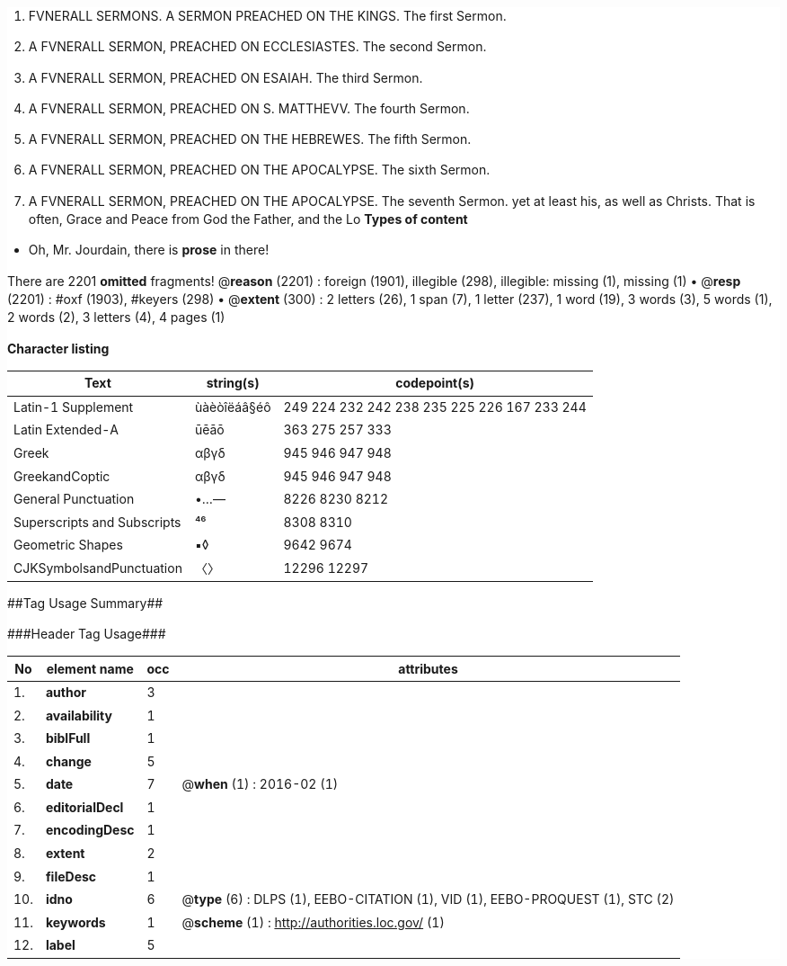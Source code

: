 1. FVNERALL SERMONS. A SERMON PREACHED ON THE KINGS. The first Sermon.

1. A FVNERALL SERMON, PREACHED ON ECCLESIASTES. The second Sermon.

1. A FVNERALL SERMON, PREACHED ON ESAIAH. The third Sermon.

1. A FVNERALL SERMON, PREACHED ON S. MATTHEVV. The fourth Sermon.

1. A FVNERALL SERMON, PREACHED ON THE HEBREWES. The fifth Sermon.

1. A FVNERALL SERMON, PREACHED ON THE APOCALYPSE. The sixth Sermon.

1. A FVNERALL SERMON, PREACHED ON THE APOCALYPSE. The seventh Sermon.
yet at least his, as well as Christs. That is often, Grace and Peace from God the Father, and the Lo
**Types of content**

  * Oh, Mr. Jourdain, there is **prose** in there!

There are 2201 **omitted** fragments! 
 @__reason__ (2201) : foreign (1901), illegible (298), illegible: missing (1), missing (1)  •  @__resp__ (2201) : #oxf (1903), #keyers (298)  •  @__extent__ (300) : 2 letters (26), 1 span (7), 1 letter (237), 1 word (19), 3 words (3), 5 words (1), 2 words (2), 3 letters (4), 4 pages (1)

**Character listing**


|Text|string(s)|codepoint(s)|
|---|---|---|
|Latin-1 Supplement|ùàèòîëáâ§éô|249 224 232 242 238 235 225 226 167 233 244|
|Latin Extended-A|ūēāō|363 275 257 333|
|Greek|αβγδ|945 946 947 948|
|GreekandCoptic|αβγδ|945 946 947 948|
|General Punctuation|•…—|8226 8230 8212|
|Superscripts             and Subscripts|⁴⁶|8308 8310|
|Geometric Shapes|▪◊|9642 9674|
|CJKSymbolsandPunctuation|〈〉|12296 12297|

##Tag Usage Summary##

###Header Tag Usage###

|No|element name|occ|attributes|
|---|---|---|---|
|1.|__author__|3||
|2.|__availability__|1||
|3.|__biblFull__|1||
|4.|__change__|5||
|5.|__date__|7| @__when__ (1) : 2016-02 (1)|
|6.|__editorialDecl__|1||
|7.|__encodingDesc__|1||
|8.|__extent__|2||
|9.|__fileDesc__|1||
|10.|__idno__|6| @__type__ (6) : DLPS (1), EEBO-CITATION (1), VID (1), EEBO-PROQUEST (1), STC (2)|
|11.|__keywords__|1| @__scheme__ (1) : http://authorities.loc.gov/ (1)|
|12.|__label__|5||